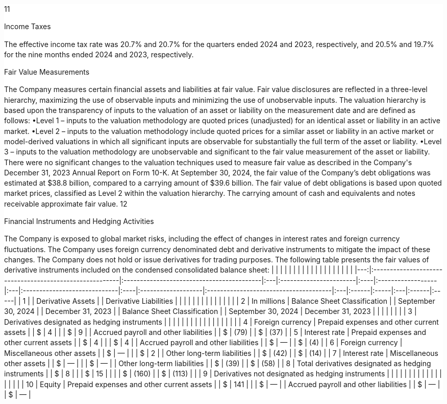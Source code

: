  11



Income Taxes 

The effective income tax rate was 20.7% and 20.7% for the quarters ended 2024 and 2023, respectively, and 20.5% and 19.7% for the nine months ended 2024 and 2023, respectively.

Fair Value Measurements

The Company measures certain financial assets and liabilities at fair value. Fair value disclosures are reflected in a three-level hierarchy, maximizing the use of observable inputs and minimizing the use of unobservable inputs. The valuation hierarchy is based upon the transparency of inputs to the valuation of an asset or liability on the measurement date and are defined as follows:
•Level 1 – inputs to the valuation methodology are quoted prices (unadjusted) for an identical asset or liability in an active market.
•Level 2 – inputs to the valuation methodology include quoted prices for a similar asset or liability in an active market or model-derived valuations in which all significant inputs are observable for substantially the full term of the asset or liability.
•Level 3 – inputs to the valuation methodology are unobservable and significant to the fair value measurement of the asset or liability. 
There were no significant changes to the valuation techniques used to measure fair value as described in the Company's December 31, 2023 Annual Report on Form 10-K.
At September 30, 2024, the fair value of the Company’s debt obligations was estimated at $38.8 billion, compared to a carrying amount of $39.6 billion. The fair value of debt obligations is based upon quoted market prices, classified as Level 2 within the valuation hierarchy. The carrying amount of cash and equivalents and notes receivable approximate fair value.
 12



Financial Instruments and Hedging Activities

The Company is exposed to global market risks, including the effect of changes in interest rates and foreign currency fluctuations. The Company uses foreign currency denominated debt and derivative instruments to mitigate the impact of these changes. The Company does not hold or issue derivatives for trading purposes. 
The following table presents the fair values of derivative instruments included on the condensed consolidated balance sheet:
|    |                                                         |                                           |    |                        |     |                   |    |                              |     |                    |                                       |    |       |      |    |       |      |
|---:|:--------------------------------------------------------|:------------------------------------------|:---|:-----------------------|:----|:------------------|:---|:-----------------------------|:----|:-------------------|:--------------------------------------|:---|:------|:-----|:---|:------|:-----|
|  1 |                                                         | Derivative Assets                         |    | Derivative Liabilities |     |                   |    |                              |     |                    |                                       |    |       |      |    |       |      |
|  2 | In millions                                             | Balance Sheet Classification              |    | September 30, 2024     |     | December 31, 2023 |    | Balance Sheet Classification |     | September 30, 2024 | December 31, 2023                     |    |       |      |    |       |      |
|  3 | Derivatives designated as hedging instruments           |                                           |    |                        |     |                   |    |                              |     |                    |                                       |    |       |      |    |       |      |
|  4 | Foreign currency                                        | Prepaid expenses and other current assets |    | $                      | 4   |                   |    | $                            | 9   |                    | Accrued payroll and other liabilities |    | $     | (79) |    | $     | (37) |
|  5 | Interest rate                                           | Prepaid expenses and other current assets |    | $                      | 4   |                   |    | $                            | 4   |                    | Accrued payroll and other liabilities |    | $     | —    |    | $     | (4)  |
|  6 | Foreign currency                                        | Miscellaneous other assets                |    | $                      | —   |                   |    | $                            | 2   |                    | Other long-term liabilities           |    | $     | (42) |    | $     | (14) |
|  7 | Interest rate                                           | Miscellaneous other assets                |    | $                      | —   |                   |    | $                            | —   |                    | Other long-term liabilities           |    | $     | (39) |    | $     | (58) |
|  8 | Total derivatives designated as hedging instruments     |                                           | $  | 8                      |     |                   | $  | 15                           |     |                    |                                       | $  | (160) |      | $  | (113) |      |
|  9 | Derivatives not designated as hedging instruments       |                                           |    |                        |     |                   |    |                              |     |                    |                                       |    |       |      |    |       |      |
| 10 | Equity                                                  | Prepaid expenses and other current assets |    | $                      | 141 |                   |    | $                            | —   |                    | Accrued payroll and other liabilities |    | $     | —    |    | $     | —    |